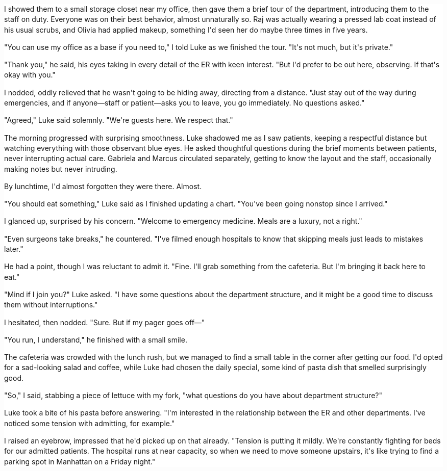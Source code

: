 I showed them to a small storage closet near my office, then gave them a brief tour of the department, introducing them to the staff on duty. Everyone was on their best behavior, almost unnaturally so. Raj was actually wearing a pressed lab coat instead of his usual scrubs, and Olivia had applied makeup, something I'd seen her do maybe three times in five years.

"You can use my office as a base if you need to," I told Luke as we finished the tour. "It's not much, but it's private."

"Thank you," he said, his eyes taking in every detail of the ER with keen interest. "But I'd prefer to be out here, observing. If that's okay with you."

I nodded, oddly relieved that he wasn't going to be hiding away, directing from a distance. "Just stay out of the way during emergencies, and if anyone—staff or patient—asks you to leave, you go immediately. No questions asked."

"Agreed," Luke said solemnly. "We're guests here. We respect that."

The morning progressed with surprising smoothness. Luke shadowed me as I saw patients, keeping a respectful distance but watching everything with those observant blue eyes. He asked thoughtful questions during the brief moments between patients, never interrupting actual care. Gabriela and Marcus circulated separately, getting to know the layout and the staff, occasionally making notes but never intruding.

By lunchtime, I'd almost forgotten they were there. Almost.

"You should eat something," Luke said as I finished updating a chart. "You've been going nonstop since I arrived."

I glanced up, surprised by his concern. "Welcome to emergency medicine. Meals are a luxury, not a right."

"Even surgeons take breaks," he countered. "I've filmed enough hospitals to know that skipping meals just leads to mistakes later."

He had a point, though I was reluctant to admit it. "Fine. I'll grab something from the cafeteria. But I'm bringing it back here to eat."

"Mind if I join you?" Luke asked. "I have some questions about the department structure, and it might be a good time to discuss them without interruptions."

I hesitated, then nodded. "Sure. But if my pager goes off—"

"You run, I understand," he finished with a small smile.

The cafeteria was crowded with the lunch rush, but we managed to find a small table in the corner after getting our food. I'd opted for a sad-looking salad and coffee, while Luke had chosen the daily special, some kind of pasta dish that smelled surprisingly good.

"So," I said, stabbing a piece of lettuce with my fork, "what questions do you have about department structure?"

Luke took a bite of his pasta before answering. "I'm interested in the relationship between the ER and other departments. I've noticed some tension with admitting, for example."

I raised an eyebrow, impressed that he'd picked up on that already. "Tension is putting it mildly. We're constantly fighting for beds for our admitted patients. The hospital runs at near capacity, so when we need to move someone upstairs, it's like trying to find a parking spot in Manhattan on a Friday night."

